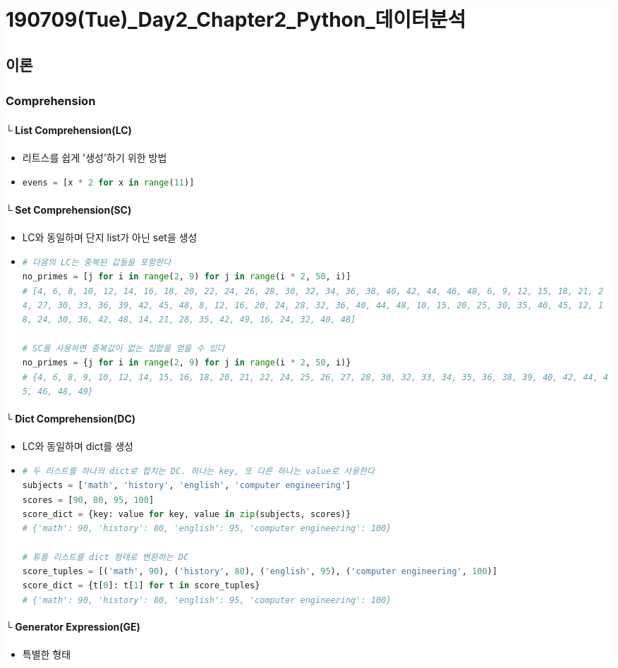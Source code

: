 # 190709(Tue)\_Day2\_Chapter2_Python_데이터분석

## 이론

### Comprehension

#### └ List Comprehension(LC)

- 리트스를 쉽게 '생성'하기 위한 방법

- ```python
  evens = [x * 2 for x in range(11)]
  ```

#### └ Set Comprehension(SC)

- LC와 동일하며 단지 list가 아닌 set을 생성

- ```python
  # 다음의 LC는 중복된 값들을 포함한다
  no_primes = [j for i in range(2, 9) for j in range(i * 2, 50, i)]
  # [4, 6, 8, 10, 12, 14, 16, 18, 20, 22, 24, 26, 28, 30, 32, 34, 36, 38, 40, 42, 44, 46, 48, 6, 9, 12, 15, 18, 21, 24, 27, 30, 33, 36, 39, 42, 45, 48, 8, 12, 16, 20, 24, 28, 32, 36, 40, 44, 48, 10, 15, 20, 25, 30, 35, 40, 45, 12, 18, 24, 30, 36, 42, 48, 14, 21, 28, 35, 42, 49, 16, 24, 32, 40, 48]
  
  # SC를 사용하면 중복값이 없는 집합을 얻을 수 있다
  no_primes = {j for i in range(2, 9) for j in range(i * 2, 50, i)}
  # {4, 6, 8, 9, 10, 12, 14, 15, 16, 18, 20, 21, 22, 24, 25, 26, 27, 28, 30, 32, 33, 34, 35, 36, 38, 39, 40, 42, 44, 45, 46, 48, 49}
  ```

  

#### └ Dict Comprehension(DC)

- LC와 동일하며 dict를 생성

- ```python
  # 두 리스트를 하나의 dict로 합치는 DC. 하나는 key, 또 다른 하나는 value로 사용한다
  subjects = ['math', 'history', 'english', 'computer engineering']
  scores = [90, 80, 95, 100]
  score_dict = {key: value for key, value in zip(subjects, scores)}
  # {'math': 90, 'history': 80, 'english': 95, 'computer engineering': 100}
  
  # 튜플 리스트를 dict 형태로 변환하는 DC
  score_tuples = [('math', 90), ('history', 80), ('english', 95), ('computer engineering', 100)]
  score_dict = {t[0]: t[1] for t in score_tuples}
  # {'math': 90, 'history': 80, 'english': 95, 'computer engineering': 100}
  ```

  

#### └ Generator Expression(GE)

- 특별한 형태

  ```